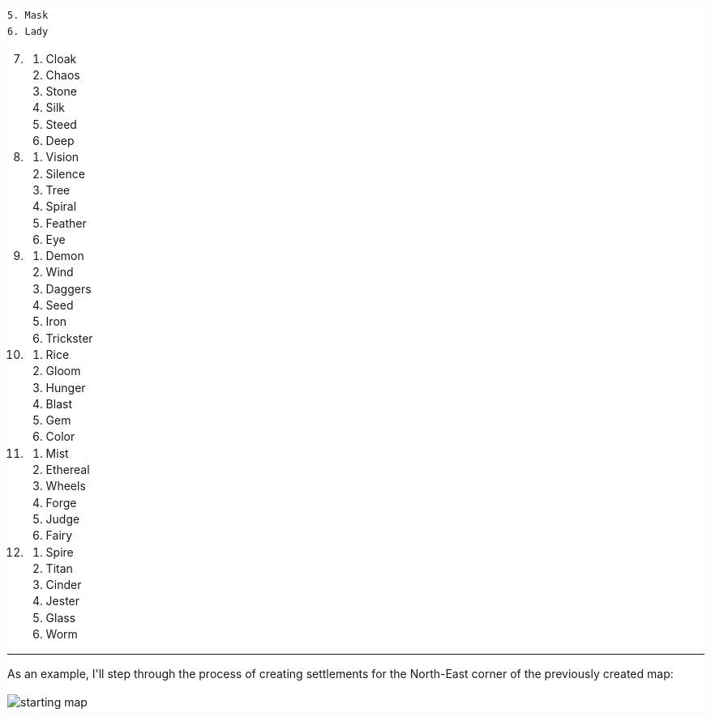     5. Mask
    6. Lady
7. 
    1. Cloak
    2. Chaos
    3. Stone
    4. Silk
    5. Steed
    6. Deep
8. 
    1. Vision
    2. Silence
    3. Tree
    4. Spiral
    5. Feather
    6. Eye
9. 
    1. Demon
    2. Wind
    3. Daggers
    4. Seed
    5. Iron
    6. Trickster
10. 
    1. Rice
    2. Gloom
    3. Hunger
    4. Blast
    5. Gem
    6. Color
11. 
    1. Mist
    2. Ethereal
    3. Wheels
    4. Forge
    5. Judge
    6. Fairy
12. 
    1. Spire
    2. Titan
    3. Cinder
    4. Jester
    5. Glass
    6. Worm

----

As an example, I'll step through the process of creating settlements for the North-East corner of the previously created map:

![starting map](assets/bottom-up-generation-3/realm8.png)
